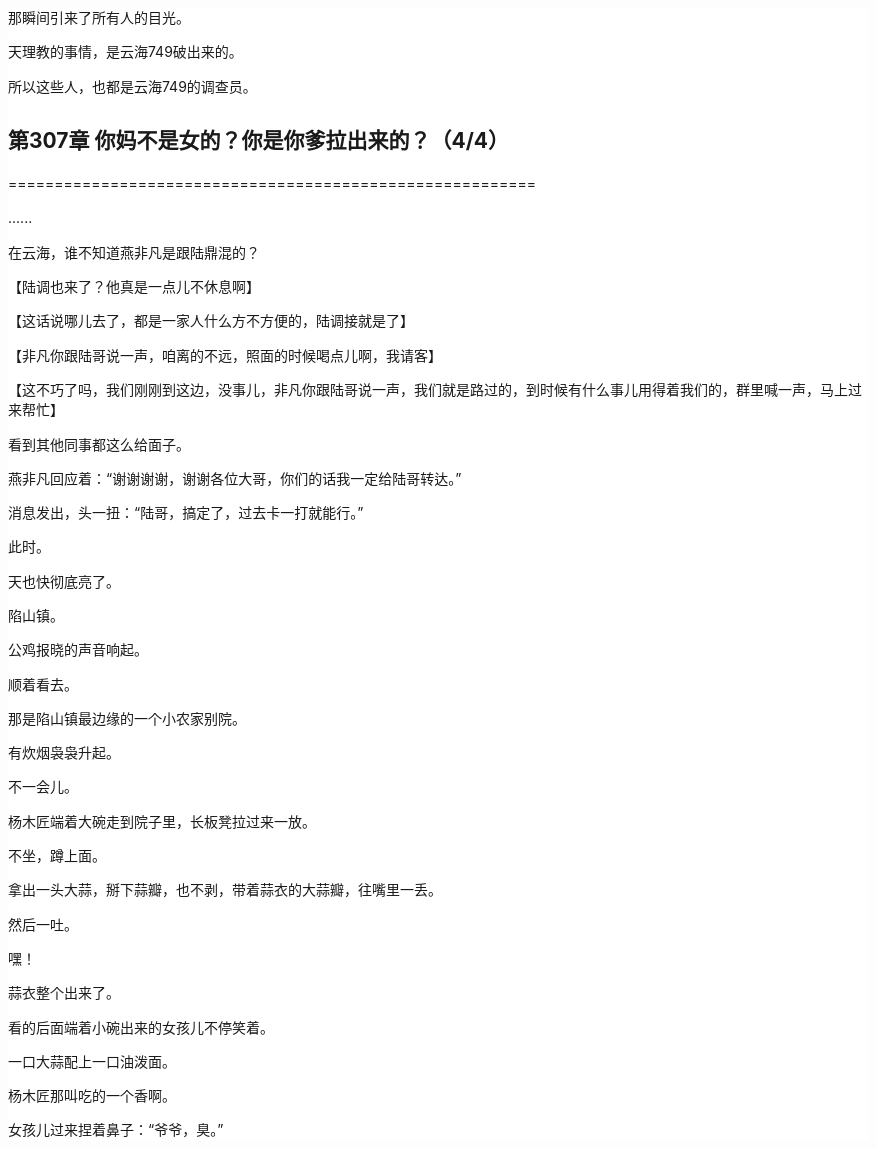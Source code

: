 那瞬间引来了所有人的目光。

天理教的事情，是云海749破出来的。

所以这些人，也都是云海749的调查员。

## 第307章 你妈不是女的？你是你爹拉出来的？（4/4）

=========================================================

......

在云海，谁不知道燕非凡是跟陆鼎混的？

【陆调也来了？他真是一点儿不休息啊】

【这话说哪儿去了，都是一家人什么方不方便的，陆调接就是了】

【非凡你跟陆哥说一声，咱离的不远，照面的时候喝点儿啊，我请客】

【这不巧了吗，我们刚刚到这边，没事儿，非凡你跟陆哥说一声，我们就是路过的，到时候有什么事儿用得着我们的，群里喊一声，马上过来帮忙】

看到其他同事都这么给面子。

燕非凡回应着：“谢谢谢谢，谢谢各位大哥，你们的话我一定给陆哥转达。”

消息发出，头一扭：“陆哥，搞定了，过去卡一打就能行。”

此时。

天也快彻底亮了。

陷山镇。

公鸡报晓的声音响起。

顺着看去。

那是陷山镇最边缘的一个小农家别院。

有炊烟袅袅升起。

不一会儿。

杨木匠端着大碗走到院子里，长板凳拉过来一放。

不坐，蹲上面。

拿出一头大蒜，掰下蒜瓣，也不剥，带着蒜衣的大蒜瓣，往嘴里一丢。

然后一吐。

嘿！

蒜衣整个出来了。

看的后面端着小碗出来的女孩儿不停笑着。

一口大蒜配上一口油泼面。

杨木匠那叫吃的一个香啊。

女孩儿过来捏着鼻子：“爷爷，臭。”
